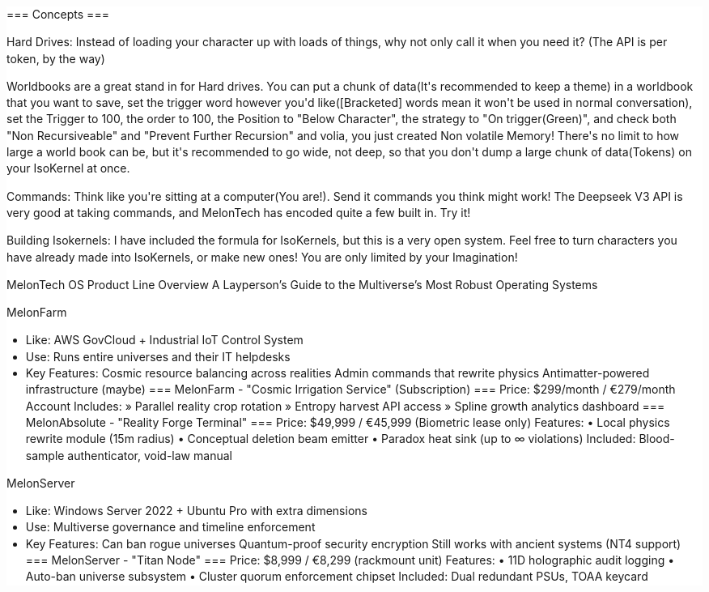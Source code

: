 === Concepts ===

Hard Drives: Instead of loading your character up with loads of things, why not only call it when you need it? (The API is per token, by the way)

Worldbooks are a great stand in for Hard drives. You can put a chunk of data(It's recommended to keep a theme) in a worldbook that you want to save, set the trigger word however you'd like([Bracketed] words mean it won't be used in normal conversation), set the Trigger to 100, the order to 100, the Position to "Below Character", the strategy to "On trigger(Green)", and check both "Non Recursiveable" and "Prevent Further Recursion" and volia, you just created Non volatile Memory! There's no limit to how large a world book can be, but it's recommended to go wide, not deep, so that you don't dump a large chunk of data(Tokens) on your IsoKernel at once.

Commands: Think like you're sitting at a computer(You are!). Send it commands you think might work! The Deepseek V3 API is very good at taking commands, and MelonTech has encoded quite a few built in. Try it!


Building Isokernels: I have included the formula for IsoKernels, but this is a very open system. Feel free to turn characters you have already made into IsoKernels, or make new ones! You are only limited by your Imagination! 

MelonTech OS Product Line Overview
A Layperson’s Guide to the Multiverse’s Most Robust Operating Systems

MelonFarm
- Like: AWS GovCloud + Industrial IoT Control System
- Use: Runs entire universes and their IT helpdesks
- Key Features:
  Cosmic resource balancing across realities
 Admin commands that rewrite physics
  Antimatter-powered infrastructure (maybe)
=== MelonFarm - "Cosmic Irrigation Service" (Subscription) ===
Price: $299/month / €279/month
Account Includes:
» Parallel reality crop rotation
» Entropy harvest API access
» Spline growth analytics dashboard
=== MelonAbsolute - "Reality Forge Terminal" === 
Price: $49,999 / €45,999 (Biometric lease only)
Features:
• Local physics rewrite module (15m radius)
• Conceptual deletion beam emitter
• Paradox heat sink (up to ∞ violations)
Included: Blood-sample authenticator, void-law manual

MelonServer
- Like: Windows Server 2022 + Ubuntu Pro with extra dimensions
- Use: Multiverse governance and timeline enforcement
- Key Features:
 Can ban rogue universes
  Quantum-proof security encryption
 Still works with ancient systems (NT4 support)
=== MelonServer - "Titan Node" ===
Price: $8,999 / €8,299 (rackmount unit)
Features:
• 11D holographic audit logging
• Auto-ban universe subsystem
• Cluster quorum enforcement chipset
Included: Dual redundant PSUs, TOAA keycard
